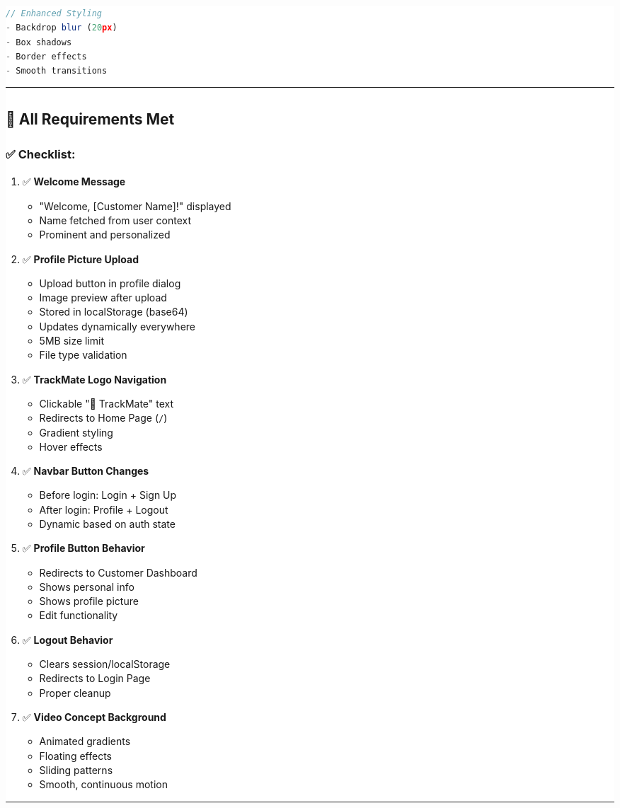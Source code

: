 ```javascript
// Enhanced Styling
- Backdrop blur (20px)
- Box shadows
- Border effects
- Smooth transitions
```

---

## 🎯 All Requirements Met

### **✅ Checklist:**

1. ✅ **Welcome Message**
   - "Welcome, [Customer Name]!" displayed
   - Name fetched from user context
   - Prominent and personalized

2. ✅ **Profile Picture Upload**
   - Upload button in profile dialog
   - Image preview after upload
   - Stored in localStorage (base64)
   - Updates dynamically everywhere
   - 5MB size limit
   - File type validation

3. ✅ **TrackMate Logo Navigation**
   - Clickable "🚚 TrackMate" text
   - Redirects to Home Page (`/`)
   - Gradient styling
   - Hover effects

4. ✅ **Navbar Button Changes**
   - Before login: Login + Sign Up
   - After login: Profile + Logout
   - Dynamic based on auth state

5. ✅ **Profile Button Behavior**
   - Redirects to Customer Dashboard
   - Shows personal info
   - Shows profile picture
   - Edit functionality

6. ✅ **Logout Behavior**
   - Clears session/localStorage
   - Redirects to Login Page
   - Proper cleanup

7. ✅ **Video Concept Background**
   - Animated gradients
   - Floating effects
   - Sliding patterns
   - Smooth, continuous motion

---
